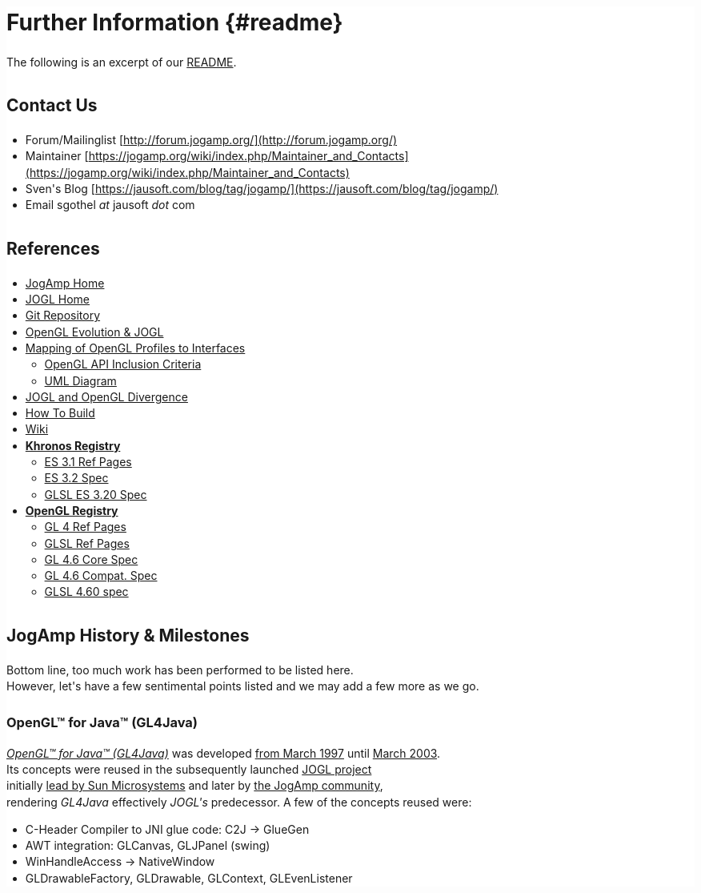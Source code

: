 # Further Information {#readme}
The following is an excerpt of our [README](https://jogamp.org/cgit/jogl.git/about/).

## Contact Us
- Forum/Mailinglist  [http://forum.jogamp.org/](http://forum.jogamp.org/)
- Maintainer         [https://jogamp.org/wiki/index.php/Maintainer_and_Contacts](https://jogamp.org/wiki/index.php/Maintainer_and_Contacts)
- Sven's Blog        [https://jausoft.com/blog/tag/jogamp/](https://jausoft.com/blog/tag/jogamp/)
- Email              sgothel _at_ jausoft _dot_ com

## References
- [JogAmp Home](https://jogamp.org/)
- [JOGL Home](https://jogamp.org/jogl/www/)
- [Git Repository](https://jogamp.org/cgit/jogl.git/about/)
- [OpenGL Evolution & JOGL](https://jogamp.org/jogl/doc/Overview-OpenGL-Evolution-And-JOGL.html)
- [Mapping of OpenGL Profiles to Interfaces](https://jogamp.org/deployment/jogamp-next/javadoc/jogl/javadoc/index.html#autotoc_md4)
  - [OpenGL API Inclusion Criteria](https://jogamp.org/deployment/jogamp-next/javadoc/jogl/javadoc/index.html#autotoc_md17)
  - [UML Diagram](https://jogamp.org/jogl/doc/uml/html/index-withframe.html)
- [JOGL and OpenGL Divergence](https://jogamp.org/jogl/doc/OpenGL_API_Divergence.html)
- [How To Build](https://jogamp.org/jogl/doc/HowToBuild.html)
- [Wiki](https://jogamp.org/wiki/)
- [**Khronos Registry**](http://www.khronos.org/registry/)
  -   [ES 3.1 Ref Pages](http://www.khronos.org/opengles/sdk/docs/man31/)
  -   [ES 3.2 Spec](https://registry.khronos.org/OpenGL/specs/es/3.2/es_spec_3.2.withchanges.pdf)
  -   [GLSL ES 3.20 Spec](https://registry.khronos.org/OpenGL/specs/es/3.2/GLSL_ES_Specification_3.20.pdf)
- [**OpenGL Registry**](http://www.opengl.org/registry/)
  -   [GL 4 Ref Pages](http://www.opengl.org/sdk/docs/man4/)
  -   [GLSL Ref Pages](http://www.opengl.org/sdk/docs/manglsl/)
  -   [GL 4.6 Core Spec](http://www.opengl.org/registry/doc/glspec46.core.withchanges.pdf)
  -   [GL 4.6 Compat.  Spec](http://www.opengl.org/registry/doc/glspec46.compatibility.withchanges.pdf)
  -   [GLSL 4.60 spec](http://www.opengl.org/registry/doc/GLSLangSpec.4.60.diff.pdf)

## JogAmp History & Milestones
Bottom line, too much work has been performed to be listed here.    
However, let's have a few sentimental points listed and we may add a few more as we go.

### OpenGL™ for Java™ (GL4Java)
[*OpenGL™ for Java™ (GL4Java)*](https://jogamp.org/cgit/gl4java.git/about/) was developed [from March 1997](https://jausoft.com/gl4java/docs/overview/history.html) 
until [March 2003](https://jogamp.org/cgit/gl4java.git/log/).    
Its concepts were reused in the subsequently launched [JOGL project](https://jogamp.org/jogl/www/)    
initially [lead by Sun Microsystems](#gluegen-joal-and-jogl-at-sun-microsystems--co) and later by [the JogAmp community](https://jogamp.org/),    
rendering *GL4Java* effectively *JOGL's* predecessor.  A few of the concepts reused were:
- C-Header Compiler to JNI glue code: C2J -> GlueGen
- AWT integration: GLCanvas, GLJPanel (swing)
- WinHandleAccess -> NativeWindow
- GLDrawableFactory, GLDrawable, GLContext, GLEvenListener

